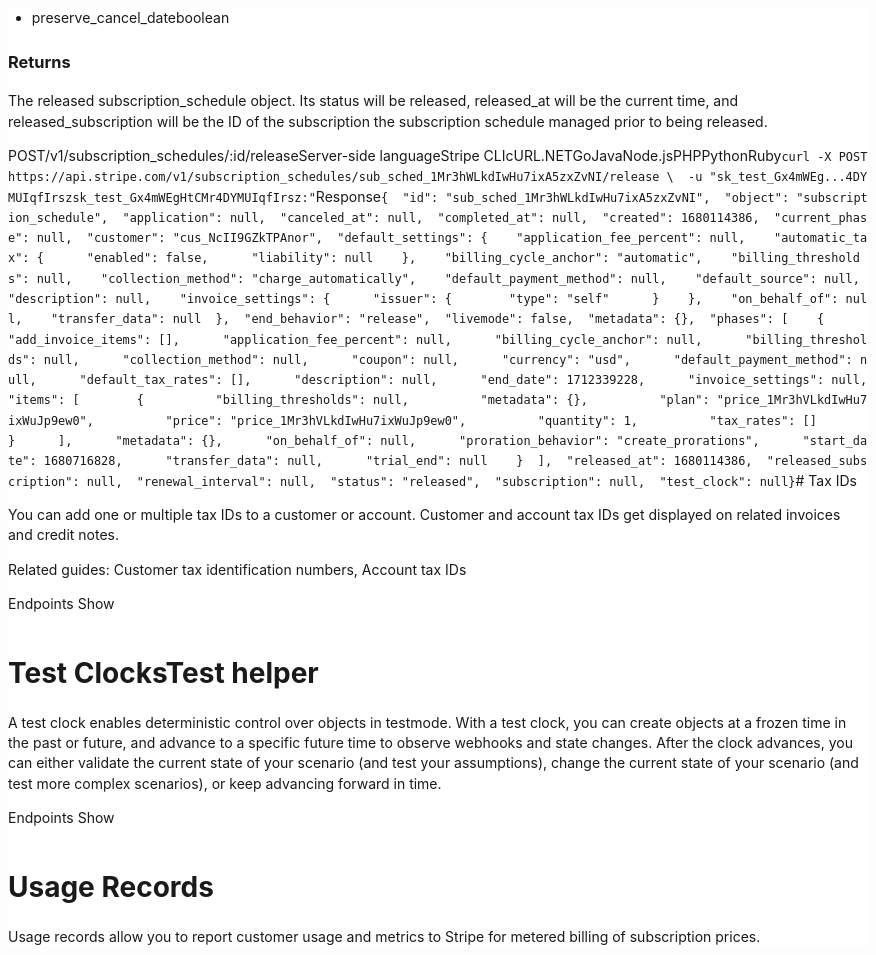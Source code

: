 - preserve_cancel_dateboolean

### Returns

The released subscription_schedule object. Its status will be released, released_at will be the current time, and released_subscription will be the ID of the subscription the subscription schedule managed prior to being released.

POST/v1/subscription_schedules/:id/releaseServer-side languageStripe CLIcURL.NETGoJavaNode.jsPHPPythonRuby[](#)[](#)`curl -X POST https://api.stripe.com/v1/subscription_schedules/sub_sched_1Mr3hWLkdIwHu7ixA5zxZvNI/release \  -u "sk_test_Gx4mWEg...4DYMUIqfIrszsk_test_Gx4mWEgHtCMr4DYMUIqfIrsz:"`Response`{  "id": "sub_sched_1Mr3hWLkdIwHu7ixA5zxZvNI",  "object": "subscription_schedule",  "application": null,  "canceled_at": null,  "completed_at": null,  "created": 1680114386,  "current_phase": null,  "customer": "cus_NcII9GZkTPAnor",  "default_settings": {    "application_fee_percent": null,    "automatic_tax": {      "enabled": false,      "liability": null    },    "billing_cycle_anchor": "automatic",    "billing_thresholds": null,    "collection_method": "charge_automatically",    "default_payment_method": null,    "default_source": null,    "description": null,    "invoice_settings": {      "issuer": {        "type": "self"      }    },    "on_behalf_of": null,    "transfer_data": null  },  "end_behavior": "release",  "livemode": false,  "metadata": {},  "phases": [    {      "add_invoice_items": [],      "application_fee_percent": null,      "billing_cycle_anchor": null,      "billing_thresholds": null,      "collection_method": null,      "coupon": null,      "currency": "usd",      "default_payment_method": null,      "default_tax_rates": [],      "description": null,      "end_date": 1712339228,      "invoice_settings": null,      "items": [        {          "billing_thresholds": null,          "metadata": {},          "plan": "price_1Mr3hVLkdIwHu7ixWuJp9ew0",          "price": "price_1Mr3hVLkdIwHu7ixWuJp9ew0",          "quantity": 1,          "tax_rates": []        }      ],      "metadata": {},      "on_behalf_of": null,      "proration_behavior": "create_prorations",      "start_date": 1680716828,      "transfer_data": null,      "trial_end": null    }  ],  "released_at": 1680114386,  "released_subscription": null,  "renewal_interval": null,  "status": "released",  "subscription": null,  "test_clock": null}`# Tax IDs

You can add one or multiple tax IDs to a customer or account. Customer and account tax IDs get displayed on related invoices and credit notes.

Related guides: Customer tax identification numbers, Account tax IDs

Endpoints
Show

# Test ClocksTest helper

A test clock enables deterministic control over objects in testmode. With a test clock, you can create objects at a frozen time in the past or future, and advance to a specific future time to observe webhooks and state changes. After the clock advances, you can either validate the current state of your scenario (and test your assumptions), change the current state of your scenario (and test more complex scenarios), or keep advancing forward in time.

Endpoints
Show

# Usage Records

Usage records allow you to report customer usage and metrics to Stripe for metered billing of subscription prices.
